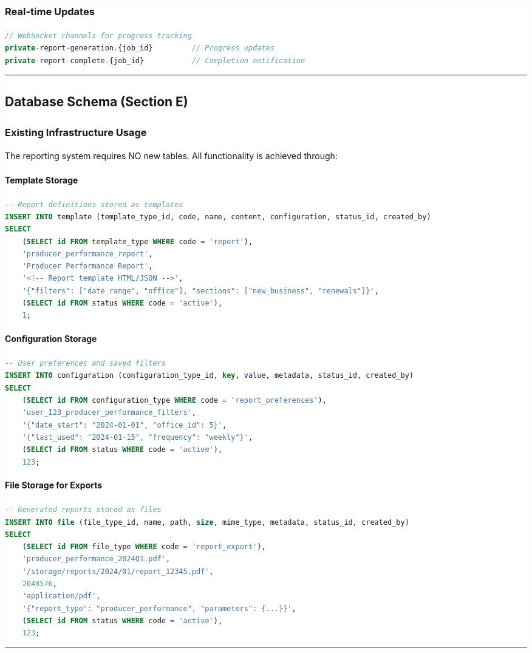 ### Real-time Updates
```javascript
// WebSocket channels for progress tracking
private-report-generation.{job_id}         // Progress updates
private-report-complete.{job_id}           // Completion notification
```

---

## Database Schema (Section E)

### Existing Infrastructure Usage

The reporting system requires NO new tables. All functionality is achieved through:

#### Template Storage
```sql
-- Report definitions stored as templates
INSERT INTO template (template_type_id, code, name, content, configuration, status_id, created_by)
SELECT 
    (SELECT id FROM template_type WHERE code = 'report'),
    'producer_performance_report',
    'Producer Performance Report',
    '<!-- Report template HTML/JSON -->',
    '{"filters": ["date_range", "office"], "sections": ["new_business", "renewals"]}',
    (SELECT id FROM status WHERE code = 'active'),
    1;
```

#### Configuration Storage
```sql
-- User preferences and saved filters
INSERT INTO configuration (configuration_type_id, key, value, metadata, status_id, created_by)
SELECT
    (SELECT id FROM configuration_type WHERE code = 'report_preferences'),
    'user_123_producer_performance_filters',
    '{"date_start": "2024-01-01", "office_id": 5}',
    '{"last_used": "2024-01-15", "frequency": "weekly"}',
    (SELECT id FROM status WHERE code = 'active'),
    123;
```

#### File Storage for Exports
```sql
-- Generated reports stored as files
INSERT INTO file (file_type_id, name, path, size, mime_type, metadata, status_id, created_by)
SELECT
    (SELECT id FROM file_type WHERE code = 'report_export'),
    'producer_performance_2024Q1.pdf',
    '/storage/reports/2024/01/report_12345.pdf',
    2048576,
    'application/pdf',
    '{"report_type": "producer_performance", "parameters": {...}}',
    (SELECT id FROM status WHERE code = 'active'),
    123;
```

---
